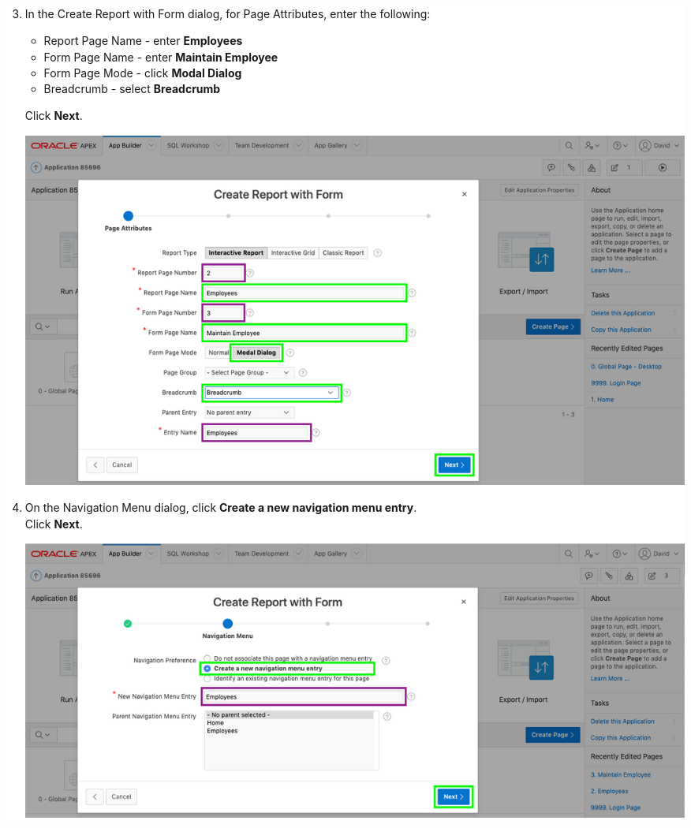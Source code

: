 3. In the Create Report with Form dialog, for Page Attributes, enter the following:
    - Report Page Name - enter **Employees**
    - Form Page Name - enter **Maintain Employee**
    - Form Page Mode - click **Modal Dialog**
    - Breadcrumb - select **Breadcrumb**

    Click **Next**.

    ![](images/set-page.png " ")

4. On the Navigation Menu dialog, click **Create a new navigation menu entry**.     
    Click **Next**.

    ![](images/set-nav.png " ")
